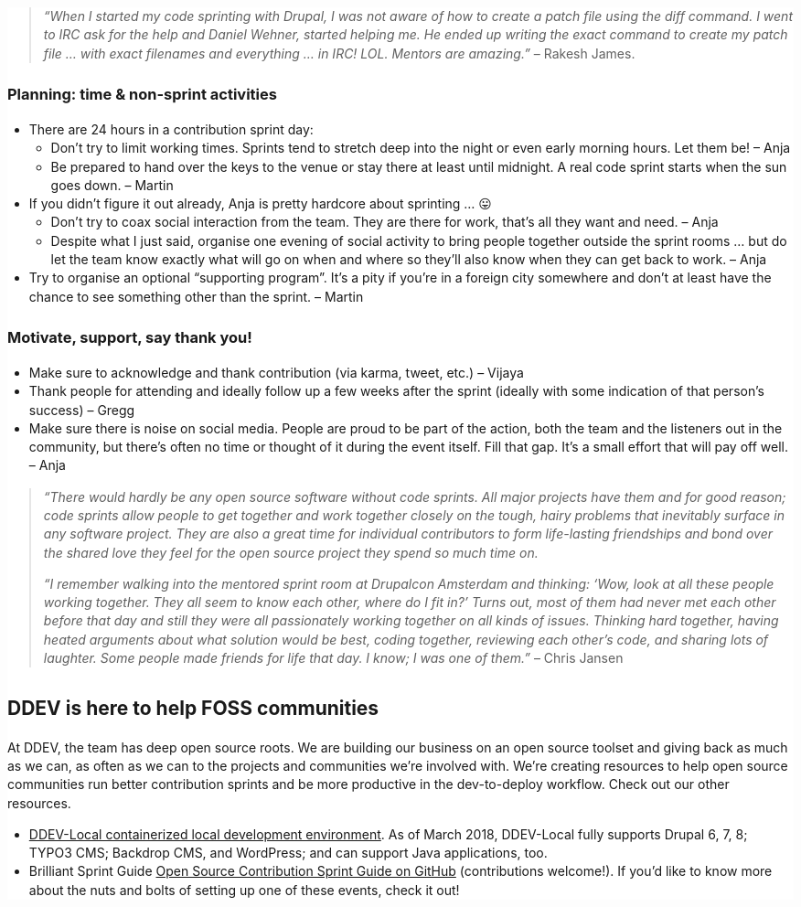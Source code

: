 > _“When I started my code sprinting with Drupal, I was not aware of how to create a patch file using the diff command. I went to IRC ask for the help and Daniel Wehner, started helping me. He ended up writing the exact command to create my patch file … with exact filenames and everything … in IRC! LOL. Mentors are amazing.”_ – Rakesh James.

### Planning: time & non-sprint activities

- There are 24 hours in a contribution sprint day:
  - Don’t try to limit working times. Sprints tend to stretch deep into the night or even early morning hours. Let them be! – Anja
  - Be prepared to hand over the keys to the venue or stay there at least until midnight. A real code sprint starts when the sun goes down. – Martin
- If you didn’t figure it out already, Anja is pretty hardcore about sprinting … 😛
  - Don’t try to coax social interaction from the team. They are there for work, that’s all they want and need. – Anja
  - Despite what I just said, organise one evening of social activity to bring people together outside the sprint rooms … but do let the team know exactly what will go on when and where so they’ll also know when they can get back to work. – Anja
- Try to organise an optional “supporting program”. It’s a pity if you’re in a foreign city somewhere and don’t at least have the chance to see something other than the sprint. – Martin

### Motivate, support, say thank you!

- Make sure to acknowledge and thank contribution (via karma, tweet, etc.) – Vijaya
- Thank people for attending and ideally follow up a few weeks after the sprint (ideally with some indication of that person’s success) – Gregg
- Make sure there is noise on social media. People are proud to be part of the action, both the team and the listeners out in the community, but there’s often no time or thought of it during the event itself. Fill that gap. It’s a small effort that will pay off well. – Anja

> _“There would hardly be any open source software without code sprints. All major projects have them and for good reason; code sprints allow people to get together and work together closely on the tough, hairy problems that inevitably surface in any software project. They are also a great time for individual contributors to form life-lasting friendships and bond over the shared love they feel for the open source project they spend so much time on._
>
> _“I remember walking into the mentored sprint room at Drupalcon Amsterdam and thinking: ‘Wow, look at all these people working together. They all seem to know each other, where do I fit in?’ Turns out, most of them had never met each other before that day and still they were all passionately working together on all kinds of issues. Thinking hard together, having heated arguments about what solution would be best, coding together, reviewing each other’s code, and sharing lots of laughter. Some people made friends for life that day. I know; I was one of them.”_ – Chris Jansen

## DDEV is here to help FOSS communities

At DDEV, the team has deep open source roots. We are building our business on an open source toolset and giving back as much as we can, as often as we can to the projects and communities we’re involved with. We’re creating resources to help open source communities run better contribution sprints and be more productive in the dev-to-deploy workflow. Check out our other resources.

- [DDEV-Local containerized local development environment](/quickstart). As of March 2018, DDEV-Local fully supports Drupal 6, 7, 8; TYPO3 CMS; Backdrop CMS, and WordPress; and can support Java applications, too.
- Brilliant Sprint Guide [Open Source Contribution Sprint Guide on GitHub](https://github.com/drud/sprint%5Fguide) (contributions welcome!). If you’d like to know more about the nuts and bolts of setting up one of these events, check it out!
